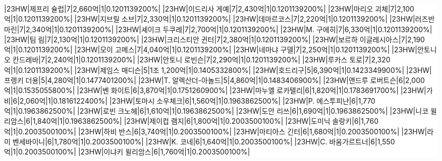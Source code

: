 |23HW|제프리 슐럽|7|2,660억|1|0.1201139200%|
|23HW|이드리사 게예|7|2,430억|1|0.1201139200%|
|23HW|마리오 괴체|7|2,100억|1|0.1201139200%|
|23HW|지브릴 소브|7|2,330억|1|0.1201139200%|
|23HW|데마르코스|7|2,220억|1|0.1201139200%|
|23HW|러즈반 마린|7|2,340억|1|0.1201139200%|
|23HW|셰이크 두쿠레|7|2,700억|1|0.1201139200%|
|23HW|M. 구에히|7|6,330억|1|0.1201139200%|
|23HW|팀 림|7|2,130억|1|0.1201139200%|
|23HW|크리스티안 귄터|7|2,380억|1|0.1201139200%|
|23HW|보르하 이글레시아스|7|2,190억|1|0.1201139200%|
|23HW|모이 고메스|7|4,040억|1|0.1201139200%|
|23HW|네마냐 구델|7|2,250억|1|0.1201139200%|
|23HW|안토니오 칸드레바|7|2,240억|1|0.1201139200%|
|23HW|안토니 로빈슨|7|2,290억|1|0.1201139200%|
|23HW|루카스 토로|7|2,320억|1|0.1201139200%|
|23HW|제임스 매디슨|5|1조 1,200억|1|0.1405332800%|
|23HW|호드리구|5|6,390억|1|0.1423349900%|
|23HW|프렝키 더용|5|4,280억|1|0.1477401200%|
|23HW|T. 알렉산더-아놀드|5|4,860억|1|0.1483406900%|
|23HW|앤드루 로버트슨|6|2,000억|1|0.1535055800%|
|23HW|벤 화이트|6|3,870억|1|0.1751260900%|
|23HW|마누엘 로카텔리|6|1,820억|1|0.1783691700%|
|23HW|가비|6|2,060억|1|0.1816122400%|
|23HW|토마시 소우체크|6|1,560억|1|0.1963862500%|
|23HW|P. 에스투피냔|6|1,770억|1|0.1963862500%|
|23HW|로빈 크노헤|6|1,610억|1|0.1963862500%|
|23HW|도안 리쓰|6|1,690억|1|0.1963862500%|
|23HW|니코 윌리암스|6|1,840억|1|0.1963862500%|
|23HW|제이컵 램지|6|1,800억|1|0.2003500100%|
|23HW|도미닉 솔랑키|6|1,760억|1|0.2003500100%|
|23HW|하비 반스|6|3,740억|1|0.2003500100%|
|23HW|마티아스 긴터|6|1,680억|1|0.2003500100%|
|23HW|라미 벤세바이니|6|1,780억|1|0.2003500100%|
|23HW|K. 코네|6|1,640억|1|0.2003500100%|
|23HW|C. 바움가르트너|6|1,550억|1|0.2003500100%|
|23HW|이냐키 윌리암스|6|1,760억|1|0.2003500100%|